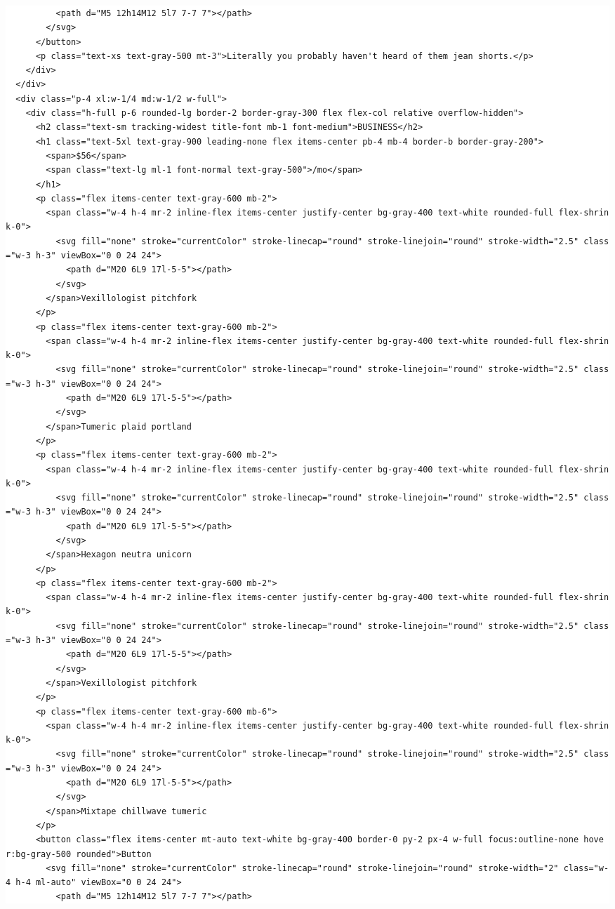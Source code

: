               <path d="M5 12h14M12 5l7 7-7 7"></path>
            </svg>
          </button>
          <p class="text-xs text-gray-500 mt-3">Literally you probably haven't heard of them jean shorts.</p>
        </div>
      </div>
      <div class="p-4 xl:w-1/4 md:w-1/2 w-full">
        <div class="h-full p-6 rounded-lg border-2 border-gray-300 flex flex-col relative overflow-hidden">
          <h2 class="text-sm tracking-widest title-font mb-1 font-medium">BUSINESS</h2>
          <h1 class="text-5xl text-gray-900 leading-none flex items-center pb-4 mb-4 border-b border-gray-200">
            <span>$56</span>
            <span class="text-lg ml-1 font-normal text-gray-500">/mo</span>
          </h1>
          <p class="flex items-center text-gray-600 mb-2">
            <span class="w-4 h-4 mr-2 inline-flex items-center justify-center bg-gray-400 text-white rounded-full flex-shrink-0">
              <svg fill="none" stroke="currentColor" stroke-linecap="round" stroke-linejoin="round" stroke-width="2.5" class="w-3 h-3" viewBox="0 0 24 24">
                <path d="M20 6L9 17l-5-5"></path>
              </svg>
            </span>Vexillologist pitchfork
          </p>
          <p class="flex items-center text-gray-600 mb-2">
            <span class="w-4 h-4 mr-2 inline-flex items-center justify-center bg-gray-400 text-white rounded-full flex-shrink-0">
              <svg fill="none" stroke="currentColor" stroke-linecap="round" stroke-linejoin="round" stroke-width="2.5" class="w-3 h-3" viewBox="0 0 24 24">
                <path d="M20 6L9 17l-5-5"></path>
              </svg>
            </span>Tumeric plaid portland
          </p>
          <p class="flex items-center text-gray-600 mb-2">
            <span class="w-4 h-4 mr-2 inline-flex items-center justify-center bg-gray-400 text-white rounded-full flex-shrink-0">
              <svg fill="none" stroke="currentColor" stroke-linecap="round" stroke-linejoin="round" stroke-width="2.5" class="w-3 h-3" viewBox="0 0 24 24">
                <path d="M20 6L9 17l-5-5"></path>
              </svg>
            </span>Hexagon neutra unicorn
          </p>
          <p class="flex items-center text-gray-600 mb-2">
            <span class="w-4 h-4 mr-2 inline-flex items-center justify-center bg-gray-400 text-white rounded-full flex-shrink-0">
              <svg fill="none" stroke="currentColor" stroke-linecap="round" stroke-linejoin="round" stroke-width="2.5" class="w-3 h-3" viewBox="0 0 24 24">
                <path d="M20 6L9 17l-5-5"></path>
              </svg>
            </span>Vexillologist pitchfork
          </p>
          <p class="flex items-center text-gray-600 mb-6">
            <span class="w-4 h-4 mr-2 inline-flex items-center justify-center bg-gray-400 text-white rounded-full flex-shrink-0">
              <svg fill="none" stroke="currentColor" stroke-linecap="round" stroke-linejoin="round" stroke-width="2.5" class="w-3 h-3" viewBox="0 0 24 24">
                <path d="M20 6L9 17l-5-5"></path>
              </svg>
            </span>Mixtape chillwave tumeric
          </p>
          <button class="flex items-center mt-auto text-white bg-gray-400 border-0 py-2 px-4 w-full focus:outline-none hover:bg-gray-500 rounded">Button
            <svg fill="none" stroke="currentColor" stroke-linecap="round" stroke-linejoin="round" stroke-width="2" class="w-4 h-4 ml-auto" viewBox="0 0 24 24">
              <path d="M5 12h14M12 5l7 7-7 7"></path>